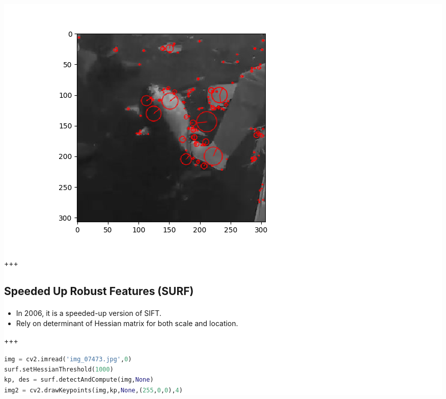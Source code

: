 ![](images/sift.png)

+++

## Speeded Up Robust Features (SURF)

- In 2006, it is a speeded-up version of SIFT.
- Rely on determinant of Hessian matrix for both scale and location.

+++

```python
img = cv2.imread('img_07473.jpg',0)
surf.setHessianThreshold(1000)
kp, des = surf.detectAndCompute(img,None)
img2 = cv2.drawKeypoints(img,kp,None,(255,0,0),4)
```
